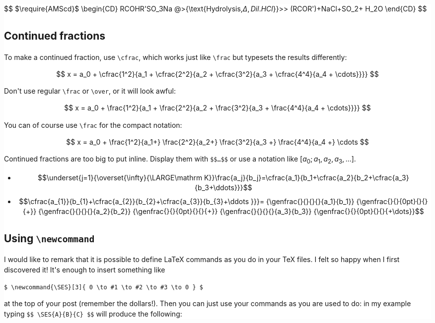 $$
$\require{AMScd}$
\begin{CD}
      RCOHR'SO_3Na @>{\text{Hydrolysis,$\Delta, Dil.HCl$}}>> (RCOR')+NaCl+SO_2+ H_2O 
\end{CD}
$$

## Continued fractions

To make a continued fraction, use `\cfrac`, which works just like `\frac` but typesets the results differently:

$$
x = a_0 + \cfrac{1^2}{a_1
          + \cfrac{2^2}{a_2
          + \cfrac{3^2}{a_3 + \cfrac{4^4}{a_4 + \cdots}}}}
$$

Don't use regular `\frac` or `\over`, or it will look awful:

$$
x = a_0 + \frac{1^2}{a_1
          + \frac{2^2}{a_2
          + \frac{3^2}{a_3 + \frac{4^4}{a_4 + \cdots}}}}
$$

You can of course use `\frac` for the compact notation:

$$
x = a_0 + \frac{1^2}{a_1+}
          \frac{2^2}{a_2+}
          \frac{3^2}{a_3 +} \frac{4^4}{a_4 +} \cdots
$$

Continued fractions are too big to put inline. Display them with `$$…$$` or use a notation like 
$[a_0; a_1, a_2, a_3, \ldots]$.

- $$\underset{j=1}{\overset{\infty}{\LARGE\mathrm K}}\frac{a_j}{b_j}=\cfrac{a_1}{b_1+\cfrac{a_2}{b_2+\cfrac{a_3}{b_3+\ddots}}}$$
- $$\cfrac{a_{1}}{b_{1}+\cfrac{a_{2}}{b_{2}+\cfrac{a_{3}}{b_{3}+\ddots }}}=   {\genfrac{}{}{}{}{a_1}{b_1}}   {\genfrac{}{}{0pt}{}{}{+}}   {\genfrac{}{}{}{}{a_2}{b_2}}   {\genfrac{}{}{0pt}{}{}{+}}   {\genfrac{}{}{}{}{a_3}{b_3}}   {\genfrac{}{}{0pt}{}{}{+\dots}}$$



## Using `\newcommand`
I would like to remark that it is possible to define LaTeX commands as you do in your TeX files. I felt so happy when I first discovered it! It's enough to insert something like


```
$ \newcommand{\SES}[3]{ 0 \to #1 \to #2 \to #3 \to 0 } $
```

 at the top of your post (remember the dollars!). Then you can just use your commands as you are used to do: in my example typing  `$$ \SES{A}{B}{C} $$` will produce the following:
 
